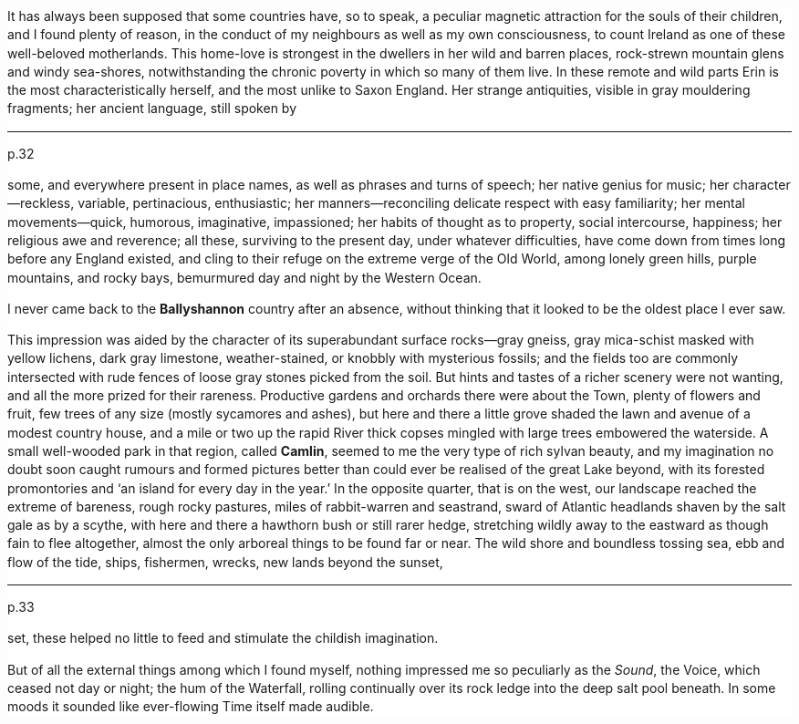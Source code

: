 
It has always been supposed that some countries have, so to speak, a peculiar magnetic attraction for the souls of their children, and I found plenty of reason, in the conduct of my neighbours as well as my own consciousness, to count Ireland as one of these well-beloved motherlands. This home-love is strongest in the dwellers in her wild and barren places, rock-strewn mountain glens and windy sea-shores, notwithstanding the chronic poverty in which so many of them live. In these remote and wild parts Erin is the most characteristically herself, and the most unlike to Saxon England. Her strange antiquities, visible in gray mouldering fragments; her ancient language, still spoken by



---

p.32



some, and everywhere present in place names, as well as phrases and turns of speech; her native genius for music; her character—reckless, variable, pertinacious, enthusiastic; her manners—reconciling delicate respect with easy familiarity; her mental movements—quick, humorous, imaginative, impassioned; her habits of thought as to property, social intercourse, happiness; her religious awe and reverence; all these, surviving to the present day, under whatever difficulties, have come down from times long before any England existed, and cling to their refuge on the extreme verge of the Old World, among lonely green hills, purple mountains, and rocky bays, bemurmured day and night by the Western Ocean.


I never came back to the **Ballyshannon** country after an absence, without thinking that it looked to be the oldest place I ever saw.


This impression was aided by the character of its superabundant surface rocks—gray gneiss, gray mica-schist masked with yellow lichens, dark gray limestone, weather-stained, or knobbly with mysterious fossils; and the fields too are commonly intersected with rude fences of loose gray stones picked from the soil. But hints and tastes of a richer scenery were not wanting, and all the more prized for their rareness. Productive gardens and orchards there were about the Town, plenty of flowers and fruit, few trees of any size (mostly sycamores and ashes), but here and there a little grove shaded the lawn and avenue of a modest country house, and a mile or two up the rapid River thick copses mingled with large trees embowered the waterside. A small well-wooded park in that region, called **Camlin**, seemed to me the very type of rich sylvan beauty, and my imagination no doubt soon caught rumours and formed pictures better than could ever be realised of the great Lake beyond, with its forested promontories and ‘an island for every day in the year.’ In the opposite quarter, that is on the west, our landscape reached the extreme of bareness, rough rocky pastures, miles of rabbit-warren and seastrand, sward of Atlantic headlands shaven by the salt gale as by a scythe, with here and there a hawthorn bush or still rarer hedge, stretching wildly away to the eastward as though fain to flee altogether, almost the only arboreal things to be found far or near. The wild shore and boundless tossing sea, ebb and flow of the tide, ships, fishermen, wrecks, new lands beyond the sunset,



---

p.33



set, these helped no little to feed and stimulate the childish imagination.


But of all the external things among which I found myself, nothing impressed me so peculiarly as the *Sound*, the Voice, which ceased not day or night; the hum of the Waterfall, rolling continually over its rock ledge into the deep salt pool beneath. In some moods it sounded like ever-flowing Time itself made audible.
